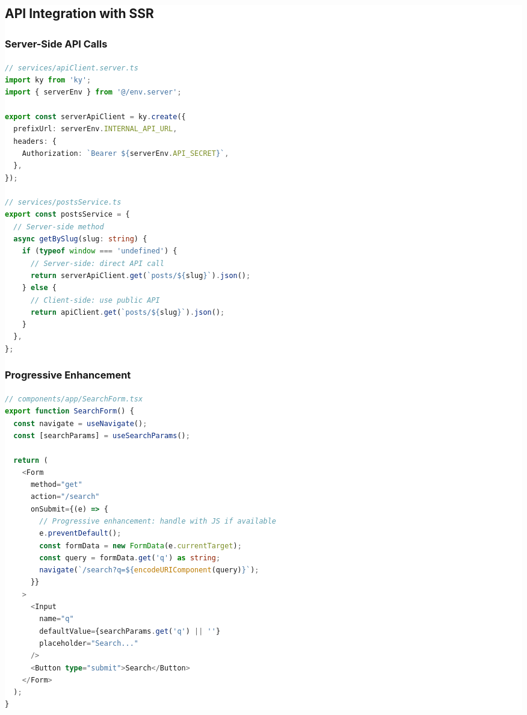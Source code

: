 ## API Integration with SSR

### Server-Side API Calls

```typescript
// services/apiClient.server.ts
import ky from 'ky';
import { serverEnv } from '@/env.server';

export const serverApiClient = ky.create({
  prefixUrl: serverEnv.INTERNAL_API_URL,
  headers: {
    Authorization: `Bearer ${serverEnv.API_SECRET}`,
  },
});

// services/postsService.ts
export const postsService = {
  // Server-side method
  async getBySlug(slug: string) {
    if (typeof window === 'undefined') {
      // Server-side: direct API call
      return serverApiClient.get(`posts/${slug}`).json();
    } else {
      // Client-side: use public API
      return apiClient.get(`posts/${slug}`).json();
    }
  },
};
```

### Progressive Enhancement

```typescript
// components/app/SearchForm.tsx
export function SearchForm() {
  const navigate = useNavigate();
  const [searchParams] = useSearchParams();

  return (
    <Form
      method="get"
      action="/search"
      onSubmit={(e) => {
        // Progressive enhancement: handle with JS if available
        e.preventDefault();
        const formData = new FormData(e.currentTarget);
        const query = formData.get('q') as string;
        navigate(`/search?q=${encodeURIComponent(query)}`);
      }}
    >
      <Input
        name="q"
        defaultValue={searchParams.get('q') || ''}
        placeholder="Search..."
      />
      <Button type="submit">Search</Button>
    </Form>
  );
}
```
